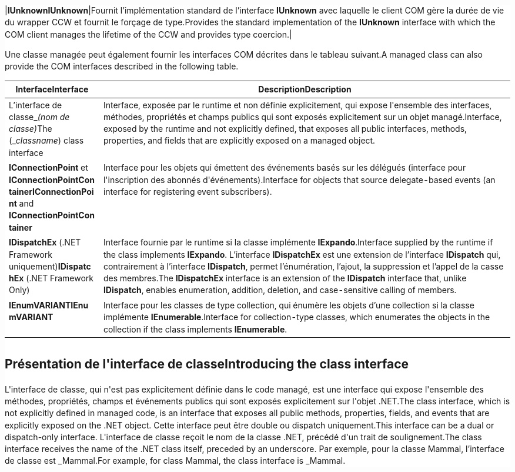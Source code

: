 |<span data-ttu-id="87153-144">**IUnknown**</span><span class="sxs-lookup"><span data-stu-id="87153-144">**IUnknown**</span></span>|<span data-ttu-id="87153-145">Fournit l’implémentation standard de l’interface **IUnknown** avec laquelle le client COM gère la durée de vie du wrapper CCW et fournit le forçage de type.</span><span class="sxs-lookup"><span data-stu-id="87153-145">Provides the standard implementation of the **IUnknown** interface with which the COM client manages the lifetime of the CCW and provides type coercion.</span></span>|

 <span data-ttu-id="87153-146">Une classe managée peut également fournir les interfaces COM décrites dans le tableau suivant.</span><span class="sxs-lookup"><span data-stu-id="87153-146">A managed class can also provide the COM interfaces described in the following table.</span></span>

|<span data-ttu-id="87153-147">Interface</span><span class="sxs-lookup"><span data-stu-id="87153-147">Interface</span></span>|<span data-ttu-id="87153-148">Description</span><span class="sxs-lookup"><span data-stu-id="87153-148">Description</span></span>|
|---------------|-----------------|
|<span data-ttu-id="87153-149">L’interface de classe\_*(nom de classe)*</span><span class="sxs-lookup"><span data-stu-id="87153-149">The (\_*classname*) class interface</span></span>|<span data-ttu-id="87153-150">Interface, exposée par le runtime et non définie explicitement, qui expose l'ensemble des interfaces, méthodes, propriétés et champs publics qui sont exposés explicitement sur un objet managé.</span><span class="sxs-lookup"><span data-stu-id="87153-150">Interface, exposed by the runtime and not explicitly defined, that exposes all public interfaces, methods, properties, and fields that are explicitly exposed on a managed object.</span></span>|
|<span data-ttu-id="87153-151">**IConnectionPoint** et **IConnectionPointContainer**</span><span class="sxs-lookup"><span data-stu-id="87153-151">**IConnectionPoint** and **IConnectionPointContainer**</span></span>|<span data-ttu-id="87153-152">Interface pour les objets qui émettent des événements basés sur les délégués (interface pour l'inscription des abonnés d'événements).</span><span class="sxs-lookup"><span data-stu-id="87153-152">Interface for objects that source delegate-based events (an interface for registering event subscribers).</span></span>|
|<span data-ttu-id="87153-153">**IDispatchEx** (.NET Framework uniquement)</span><span class="sxs-lookup"><span data-stu-id="87153-153">**IDispatchEx** (.NET Framework Only)</span></span>|<span data-ttu-id="87153-154">Interface fournie par le runtime si la classe implémente **IExpando**.</span><span class="sxs-lookup"><span data-stu-id="87153-154">Interface supplied by the runtime if the class implements **IExpando**.</span></span> <span data-ttu-id="87153-155">L’interface **IDispatchEx** est une extension de l’interface **IDispatch** qui, contrairement à l’interface **IDispatch**, permet l’énumération, l’ajout, la suppression et l’appel de la casse des membres.</span><span class="sxs-lookup"><span data-stu-id="87153-155">The **IDispatchEx** interface is an extension of the **IDispatch** interface that, unlike **IDispatch**, enables enumeration, addition, deletion, and case-sensitive calling of members.</span></span>|
|<span data-ttu-id="87153-156">**IEnumVARIANT**</span><span class="sxs-lookup"><span data-stu-id="87153-156">**IEnumVARIANT**</span></span>|<span data-ttu-id="87153-157">Interface pour les classes de type collection, qui énumère les objets d’une collection si la classe implémente **IEnumerable**.</span><span class="sxs-lookup"><span data-stu-id="87153-157">Interface for collection-type classes, which enumerates the objects in the collection if the class implements **IEnumerable**.</span></span>|

## <a name="introducing-the-class-interface"></a><span data-ttu-id="87153-158">Présentation de l'interface de classe</span><span class="sxs-lookup"><span data-stu-id="87153-158">Introducing the class interface</span></span>

<span data-ttu-id="87153-159">L'interface de classe, qui n'est pas explicitement définie dans le code managé, est une interface qui expose l'ensemble des méthodes, propriétés, champs et événements publics qui sont exposés explicitement sur l'objet .NET.</span><span class="sxs-lookup"><span data-stu-id="87153-159">The class interface, which is not explicitly defined in managed code, is an interface that exposes all public methods, properties, fields, and events that are explicitly exposed on the .NET object.</span></span> <span data-ttu-id="87153-160">Cette interface peut être double ou dispatch uniquement.</span><span class="sxs-lookup"><span data-stu-id="87153-160">This interface can be a dual or dispatch-only interface.</span></span> <span data-ttu-id="87153-161">L'interface de classe reçoit le nom de la classe .NET, précédé d'un trait de soulignement.</span><span class="sxs-lookup"><span data-stu-id="87153-161">The class interface receives the name of the .NET class itself, preceded by an underscore.</span></span> <span data-ttu-id="87153-162">Par exemple, pour la classe Mammal, l’interface de classe est \_Mammal.</span><span class="sxs-lookup"><span data-stu-id="87153-162">For example, for class Mammal, the class interface is \_Mammal.</span></span>
